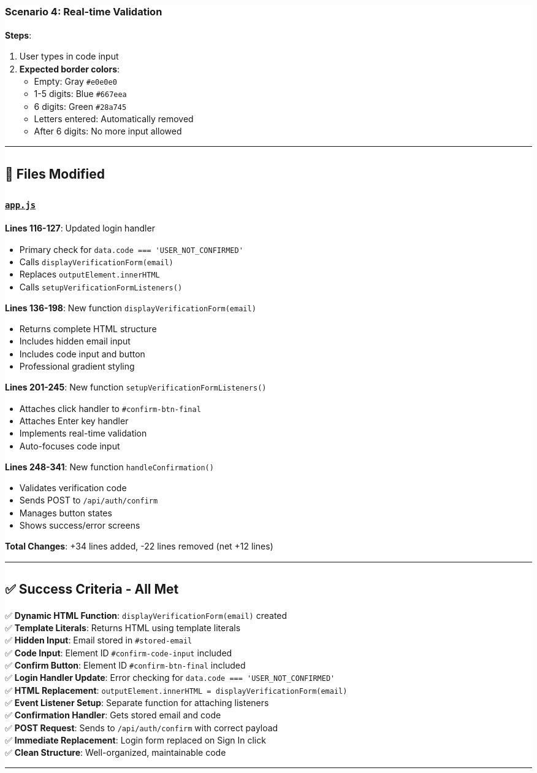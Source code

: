 
### **Scenario 4: Real-time Validation**

**Steps**:
1. User types in code input
2. **Expected border colors**:
   - Empty: Gray `#e0e0e0`
   - 1-5 digits: Blue `#667eea`
   - 6 digits: Green `#28a745`
   - Letters entered: Automatically removed
   - After 6 digits: No more input allowed

---

## 📁 **Files Modified**

### [`app.js`](file:///Users/user/Documents/PlayCell-Mini/FixIt/app.js)

**Lines 116-127**: Updated login handler
- Primary check for `data.code === 'USER_NOT_CONFIRMED'`
- Calls `displayVerificationForm(email)`
- Replaces `outputElement.innerHTML`
- Calls `setupVerificationFormListeners()`

**Lines 136-198**: New function `displayVerificationForm(email)`
- Returns complete HTML structure
- Includes hidden email input
- Includes code input and button
- Professional gradient styling

**Lines 201-245**: New function `setupVerificationFormListeners()`
- Attaches click handler to `#confirm-btn-final`
- Attaches Enter key handler
- Implements real-time validation
- Auto-focuses code input

**Lines 248-341**: New function `handleConfirmation()`
- Validates verification code
- Sends POST to `/api/auth/confirm`
- Manages button states
- Shows success/error screens

**Total Changes**: +34 lines added, -22 lines removed (net +12 lines)

---

## ✅ **Success Criteria - All Met**

✅ **Dynamic HTML Function**: `displayVerificationForm(email)` created  
✅ **Template Literals**: Returns HTML using template literals  
✅ **Hidden Input**: Email stored in `#stored-email`  
✅ **Code Input**: Element ID `#confirm-code-input` included  
✅ **Confirm Button**: Element ID `#confirm-btn-final` included  
✅ **Login Handler Update**: Error checking for `data.code === 'USER_NOT_CONFIRMED'`  
✅ **HTML Replacement**: `outputElement.innerHTML = displayVerificationForm(email)`  
✅ **Event Listener Setup**: Separate function for attaching listeners  
✅ **Confirmation Handler**: Gets stored email and code  
✅ **POST Request**: Sends to `/api/auth/confirm` with correct payload  
✅ **Immediate Replacement**: Login form replaced on Sign In click  
✅ **Clean Structure**: Well-organized, maintainable code  

---